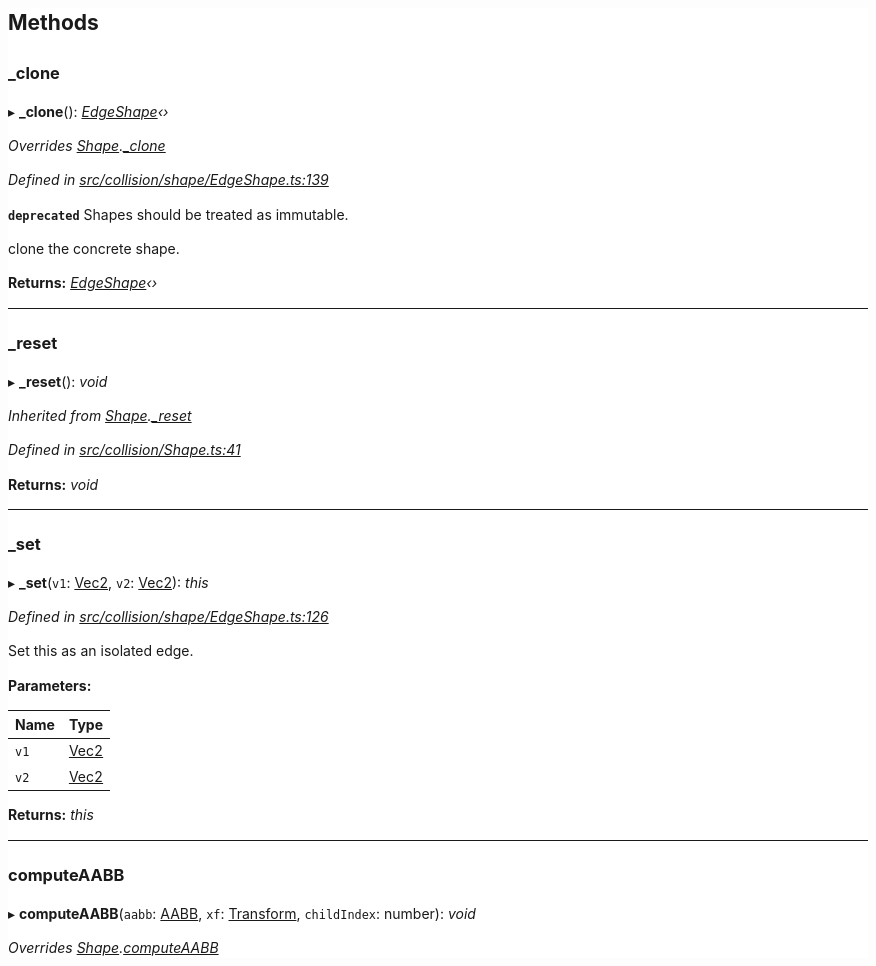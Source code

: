 ## Methods

###  _clone

▸ **_clone**(): *[EdgeShape](edgeshape.md)‹›*

*Overrides [Shape](shape.md).[_clone](shape.md#abstract-_clone)*

*Defined in [src/collision/shape/EdgeShape.ts:139](https://github.com/shakiba/planck.js/blob/b8c946c/src/collision/shape/EdgeShape.ts#L139)*

**`deprecated`** Shapes should be treated as immutable.

clone the concrete shape.

**Returns:** *[EdgeShape](edgeshape.md)‹›*

___

###  _reset

▸ **_reset**(): *void*

*Inherited from [Shape](shape.md).[_reset](shape.md#_reset)*

*Defined in [src/collision/Shape.ts:41](https://github.com/shakiba/planck.js/blob/b8c946c/src/collision/Shape.ts#L41)*

**Returns:** *void*

___

###  _set

▸ **_set**(`v1`: [Vec2](vec2.md), `v2`: [Vec2](vec2.md)): *this*

*Defined in [src/collision/shape/EdgeShape.ts:126](https://github.com/shakiba/planck.js/blob/b8c946c/src/collision/shape/EdgeShape.ts#L126)*

Set this as an isolated edge.

**Parameters:**

Name | Type |
------ | ------ |
`v1` | [Vec2](vec2.md) |
`v2` | [Vec2](vec2.md) |

**Returns:** *this*

___

###  computeAABB

▸ **computeAABB**(`aabb`: [AABB](aabb.md), `xf`: [Transform](transform.md), `childIndex`: number): *void*

*Overrides [Shape](shape.md).[computeAABB](shape.md#abstract-computeaabb)*
